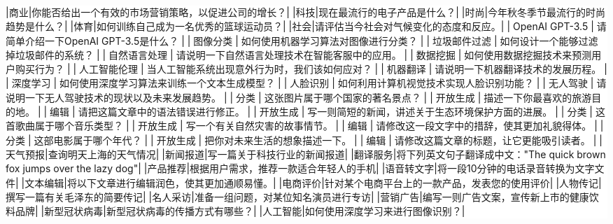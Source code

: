 |商业|你能否给出一个有效的市场营销策略，以促进公司的增长？|
|科技|现在最流行的电子产品是什么？|
|时尚|今年秋冬季节最流行的时尚趋势是什么？|
|体育|如何训练自己成为一名优秀的篮球运动员？|
|社会|请评估当今社会对气候变化的态度和反应。|
| OpenAI GPT-3.5 | 请简单介绍一下OpenAI GPT-3.5是什么？                       |
| 图像分类      | 如何使用机器学习算法对图像进行分类？                        |
| 垃圾邮件过滤  | 如何设计一个能够过滤掉垃圾邮件的系统？                     |
| 自然语言处理  | 请说明一下自然语言处理技术在智能客服中的应用。             |
| 数据挖掘      | 如何使用数据挖掘技术来预测用户购买行为？                   |
| 人工智能伦理  | 当人工智能系统出现意外行为时，我们该如何应对？             |
| 机器翻译      | 请说明一下机器翻译技术的发展历程。                         |
| 深度学习      | 如何使用深度学习算法来训练一个文本生成模型？              |
| 人脸识别      | 如何利用计算机视觉技术实现人脸识别功能？                   |
| 无人驾驶      | 请说明一下无人驾驶技术的现状以及未来发展趋势。             |
| 分类 | 这张图片属于哪个国家的著名景点？ |
| 开放生成 | 描述一下你最喜欢的旅游目的地。 |
| 编辑 | 请把这篇文章中的语法错误进行修正。 |
| 开放生成 | 写一则简短的新闻，讲述关于生态环境保护方面的进展。 |
| 分类 | 这首歌曲属于哪个音乐类型？ |
| 开放生成 | 写一个有关自然灾害的故事情节。 |
| 编辑 | 请修改这一段文字中的措辞，使其更加礼貌得体。 |
| 分类 | 这部电影属于哪个年代？ |
| 开放生成 | 把你对未来生活的想象描述一下。 |
| 编辑 | 请修改这篇文章的标题，让它更能吸引读者。 |
|天气预报|查询明天上海的天气情况|
|新闻报道|写一篇关于科技行业的新闻报道|
|翻译服务|将下列英文句子翻译成中文："The quick brown fox jumps over the lazy dog"|
|产品推荐|根据用户需求，推荐一款适合年轻人的手机|
|语音转文字|将一段10分钟的电话录音转换为文字文件|
|文本编辑|将以下文章进行编辑润色，使其更加通顺易懂。|
|电商评价|针对某个电商平台上的一款产品，发表您的使用评价|
|人物传记|撰写一篇有关毛泽东的简要传记|
|名人采访|准备一组问题，对某位知名演员进行专访|
|营销广告|编写一则广告文案，宣传新上市的健康饮料品牌|
|新型冠状病毒|新型冠状病毒的传播方式有哪些？|
|人工智能|如何使用深度学习来进行图像识别？|